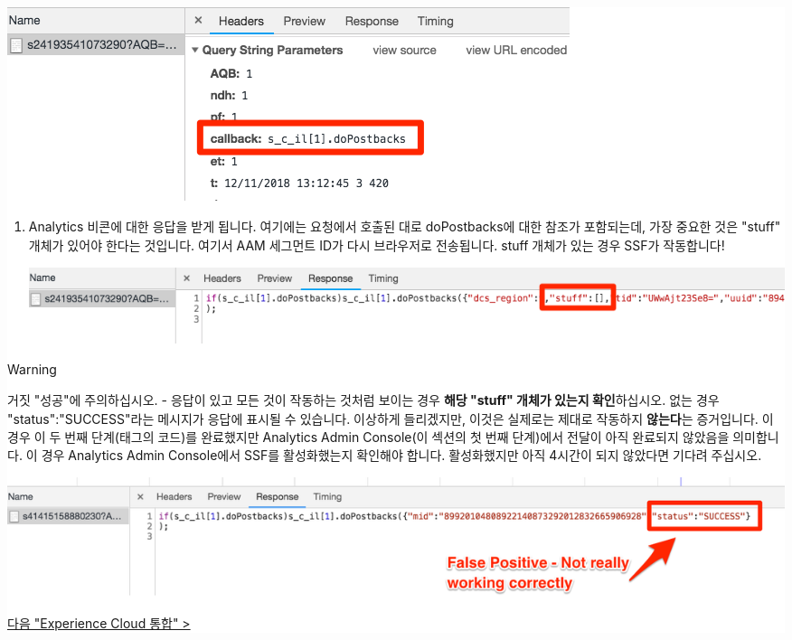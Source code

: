    ![AA 요청 - 콜백 매개 변수](images/aam-callbackParam.png)

1. Analytics 비콘에 대한 응답을 받게 됩니다. 여기에는 요청에서 호출된 대로 doPostbacks에 대한 참조가 포함되는데, 가장 중요한 것은 &quot;stuff&quot; 개체가 있어야 한다는 것입니다. 여기서 AAM 세그먼트 ID가 다시 브라우저로 전송됩니다. stuff 개체가 있는 경우 SSF가 작동합니다!

   ![AA 응답 - stuff 개체](images/aam-stuffObjectInResponse.png)

>[!WARNING]
>
>거짓 &quot;성공&quot;에 주의하십시오. - 응답이 있고 모든 것이 작동하는 것처럼 보이는 경우 **해당 &quot;stuff&quot; 개체가 있는지 확인**&#x200B;하십시오. 없는 경우 &quot;status&quot;:&quot;SUCCESS&quot;라는 메시지가 응답에 표시될 수 있습니다. 이상하게 들리겠지만, 이것은 실제로는 제대로 작동하지 **않는다**&#x200B;는 증거입니다. 이 경우 이 두 번째 단계(태그의 코드)를 완료했지만 Analytics Admin Console(이 섹션의 첫 번째 단계)에서 전달이 아직 완료되지 않았음을 의미합니다. 이 경우 Analytics Admin Console에서 SSF를 활성화했는지 확인해야 합니다. 활성화했지만 아직 4시간이 되지 않았다면 기다려 주십시오.

![AA 응답 - 거짓 성공](images/aam-responseFalseSuccess.png)

[다음 &quot;Experience Cloud 통합&quot; >](integrations.md)
